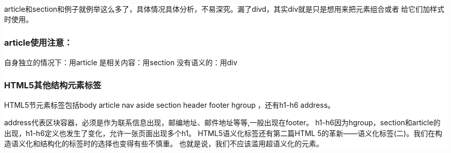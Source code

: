 article和section和例子就例举这么多了，具体情况具体分析，不易深究。漏了divd，其实div就是只是想用来把元素组合或者
给它们加样式时使用。

### article使用注意：<br />

自身独立的情况下：用article
是相关内容：用section
没有语义的：用div

### HTML5其他结构元素标签

HTML5节元素标签包括body article nav aside section header footer hgroup ，还有h1-h6 address。

address代表区块容器，必须是作为联系信息出现，邮编地址、邮件地址等等,一般出现在footer。
h1-h6因为hgroup，section和article的出现，h1-h6定义也发生了变化，允许一张页面出现多个h1。
HTML5语义化标签还有第二篇HTML 5的革新——语义化标签(二)。我们在构造语义化和结构化的标签时的选择也变得有些不慎重。
也就是说，我们不应该滥用超语义化的元素。